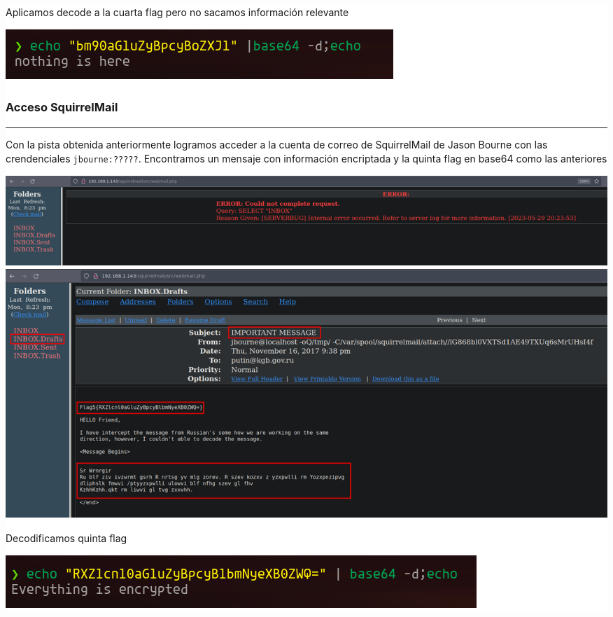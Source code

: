 Aplicamos decode a la cuarta flag pero no sacamos información relevante

<img src="/assets/VH/BlackMarket/flag4.png">

### Acceso SquirrelMail

* * *

Con la pista obtenida anteriormente logramos acceder a la cuenta de correo de SquirrelMail de Jason Bourne con las crendenciales `jbourne:?????`. Encontramos un mensaje con información encriptada y la quinta flag en base64 como las anteriores

<img src="/assets/VH/BlackMarket/jbourne_login_squirrel.png">

<img src="/assets/VH/BlackMarket/message.png">

Decodificamos quinta flag

<img src="/assets/VH/BlackMarket/flag5.png">
